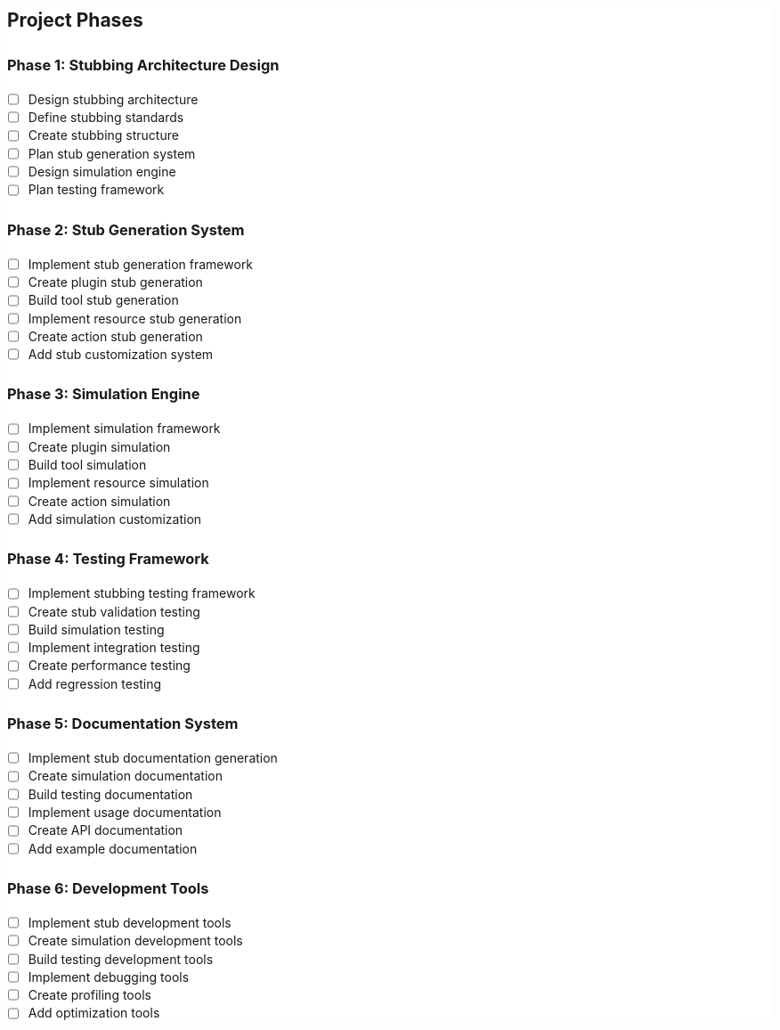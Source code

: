 ## Project Phases

### Phase 1: Stubbing Architecture Design
- [ ] Design stubbing architecture
- [ ] Define stubbing standards
- [ ] Create stubbing structure
- [ ] Plan stub generation system
- [ ] Design simulation engine
- [ ] Plan testing framework

### Phase 2: Stub Generation System
- [ ] Implement stub generation framework
- [ ] Create plugin stub generation
- [ ] Build tool stub generation
- [ ] Implement resource stub generation
- [ ] Create action stub generation
- [ ] Add stub customization system

### Phase 3: Simulation Engine
- [ ] Implement simulation framework
- [ ] Create plugin simulation
- [ ] Build tool simulation
- [ ] Implement resource simulation
- [ ] Create action simulation
- [ ] Add simulation customization

### Phase 4: Testing Framework
- [ ] Implement stubbing testing framework
- [ ] Create stub validation testing
- [ ] Build simulation testing
- [ ] Implement integration testing
- [ ] Create performance testing
- [ ] Add regression testing

### Phase 5: Documentation System
- [ ] Implement stub documentation generation
- [ ] Create simulation documentation
- [ ] Build testing documentation
- [ ] Implement usage documentation
- [ ] Create API documentation
- [ ] Add example documentation

### Phase 6: Development Tools
- [ ] Implement stub development tools
- [ ] Create simulation development tools
- [ ] Build testing development tools
- [ ] Implement debugging tools
- [ ] Create profiling tools
- [ ] Add optimization tools
